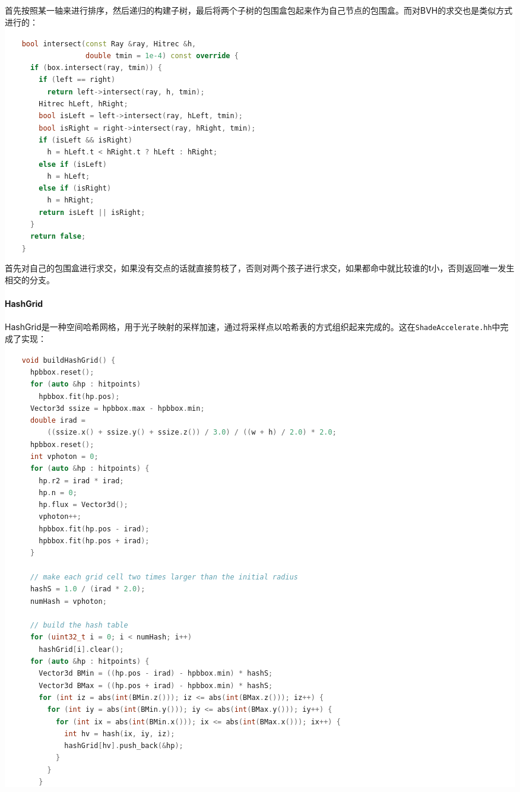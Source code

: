 首先按照某一轴来进行排序，然后递归的构建子树，最后将两个子树的包围盒包起来作为自己节点的包围盒。而对BVH的求交也是类似方式进行的：

```c++
    bool intersect(const Ray &ray, Hitrec &h,
                   double tmin = 1e-4) const override {
      if (box.intersect(ray, tmin)) {
        if (left == right)
          return left->intersect(ray, h, tmin);
        Hitrec hLeft, hRight;
        bool isLeft = left->intersect(ray, hLeft, tmin);
        bool isRight = right->intersect(ray, hRight, tmin);
        if (isLeft && isRight)
          h = hLeft.t < hRight.t ? hLeft : hRight;
        else if (isLeft)
          h = hLeft;
        else if (isRight)
          h = hRight;
        return isLeft || isRight;
      }
      return false;
    }
```

首先对自己的包围盒进行求交，如果没有交点的话就直接剪枝了，否则对两个孩子进行求交，如果都命中就比较谁的t小，否则返回唯一发生相交的分支。

#### HashGrid

HashGrid是一种空间哈希网格，用于光子映射的采样加速，通过将采样点以哈希表的方式组织起来完成的。这在`ShadeAccelerate.hh`中完成了实现：

```c++
    void buildHashGrid() {
      hpbbox.reset();
      for (auto &hp : hitpoints)
        hpbbox.fit(hp.pos);
      Vector3d ssize = hpbbox.max - hpbbox.min;
      double irad =
          ((ssize.x() + ssize.y() + ssize.z()) / 3.0) / ((w + h) / 2.0) * 2.0;
      hpbbox.reset();
      int vphoton = 0;
      for (auto &hp : hitpoints) {
        hp.r2 = irad * irad;
        hp.n = 0;
        hp.flux = Vector3d();
        vphoton++;
        hpbbox.fit(hp.pos - irad);
        hpbbox.fit(hp.pos + irad);
      }

      // make each grid cell two times larger than the initial radius
      hashS = 1.0 / (irad * 2.0);
      numHash = vphoton;

      // build the hash table
      for (uint32_t i = 0; i < numHash; i++)
        hashGrid[i].clear();
      for (auto &hp : hitpoints) {
        Vector3d BMin = ((hp.pos - irad) - hpbbox.min) * hashS;
        Vector3d BMax = ((hp.pos + irad) - hpbbox.min) * hashS;
        for (int iz = abs(int(BMin.z())); iz <= abs(int(BMax.z())); iz++) {
          for (int iy = abs(int(BMin.y())); iy <= abs(int(BMax.y())); iy++) {
            for (int ix = abs(int(BMin.x())); ix <= abs(int(BMax.x())); ix++) {
              int hv = hash(ix, iy, iz);
              hashGrid[hv].push_back(&hp);
            }
          }
        }
```